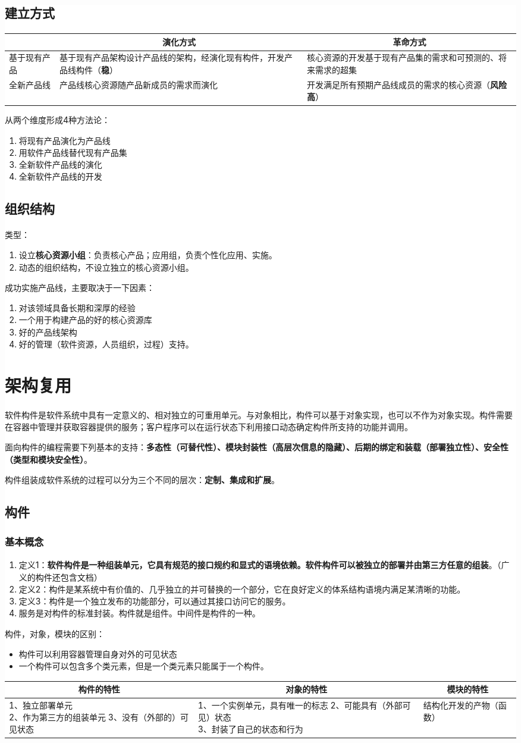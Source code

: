 ## 建立方式

|              | 演化方式                                                     | 革命方式                                                     |
| ------------ | ------------------------------------------------------------ | ------------------------------------------------------------ |
| 基于现有产品 | 基于现有产品架构设计产品线的架构，经演化现有构件，开发产品线构件（**稳**） | 核心资源的开发基于现有产品集的需求和可预测的、将来需求的超集 |
| 全新产品线   | 产品线核心资源随产品新成员的需求而演化                       | 开发满足所有预期产品线成员的需求的核心资源（**风险高**）     |

从两个维度形成4种方法论：

1. 将现有产品演化为产品线
2. 用软件产品线替代现有产品集
3. 全新软件产品线的演化
4. 全新软件产品线的开发

## 组织结构

类型：

1. 设立**核心资源小组**：负责核心产品；应用组，负责个性化应用、实施。
2. 动态的组织结构，不设立独立的核心资源小组。

成功实施产品线，主要取决于一下因素：

1. 对该领域具备长期和深厚的经验
2. 一个用于构建产品的好的核心资源库
3. 好的产品线架构
4. 好的管理（软件资源，人员组织，过程）支持。

# 架构复用

软件构件是软件系统中具有一定意义的、相对独立的可重用单元。与对象相比，构件可以基于对象实现，也可以不作为对象实现。构件需要在容器中管理并获取容器提供的服务；客户程序可以在运行状态下利用接口动态确定构件所支持的功能并调用。

面向构件的编程需要下列基本的支持：**多态性（可替代性）、模块封装性（高层次信息的隐藏）、后期的绑定和装载（部署独立性）、安全性（类型和模块安全性）**。

构件组装成软件系统的过程可以分为三个不同的层次：**定制、集成和扩展**。

## 构件

### 基本概念

1. 定义1：**软件构件是一种组装单元，它具有规范的接口规约和显式的语境依赖。软件构件可以被独立的部署并由第三方任意的组装**。（广义的构件还包含文档）
2. 定义2：构件是某系统中有价值的、几乎独立的并可替换的一个部分，它在良好定义的体系结构语境内满足某清晰的功能。
3. 定义3：构件是一个独立发布的功能部分，可以通过其接口访问它的服务。
4. 服务是对构件的标准封装。构件就是组件。中间件是构件的一种。

构件，对象，模块的区别：

- 构件可以利用容器管理自身对外的可见状态
- 一个构件可以包含多个类元素，但是一个类元素只能属于一个构件。

| 构件的特性                                                   | 对象的特性                                                   | 模块的特性               |
| ------------------------------------------------------------ | ------------------------------------------------------------ | ------------------------ |
| 1、独立部署单元<br />2、作为第三方的组装单元            3、没有（外部的）可见状态 | 1、一个实例单元，具有唯一的标志                         2、可能具有（外部可见）状态<br />3、封装了自己的状态和行为 | 结构化开发的产物（函数） |
